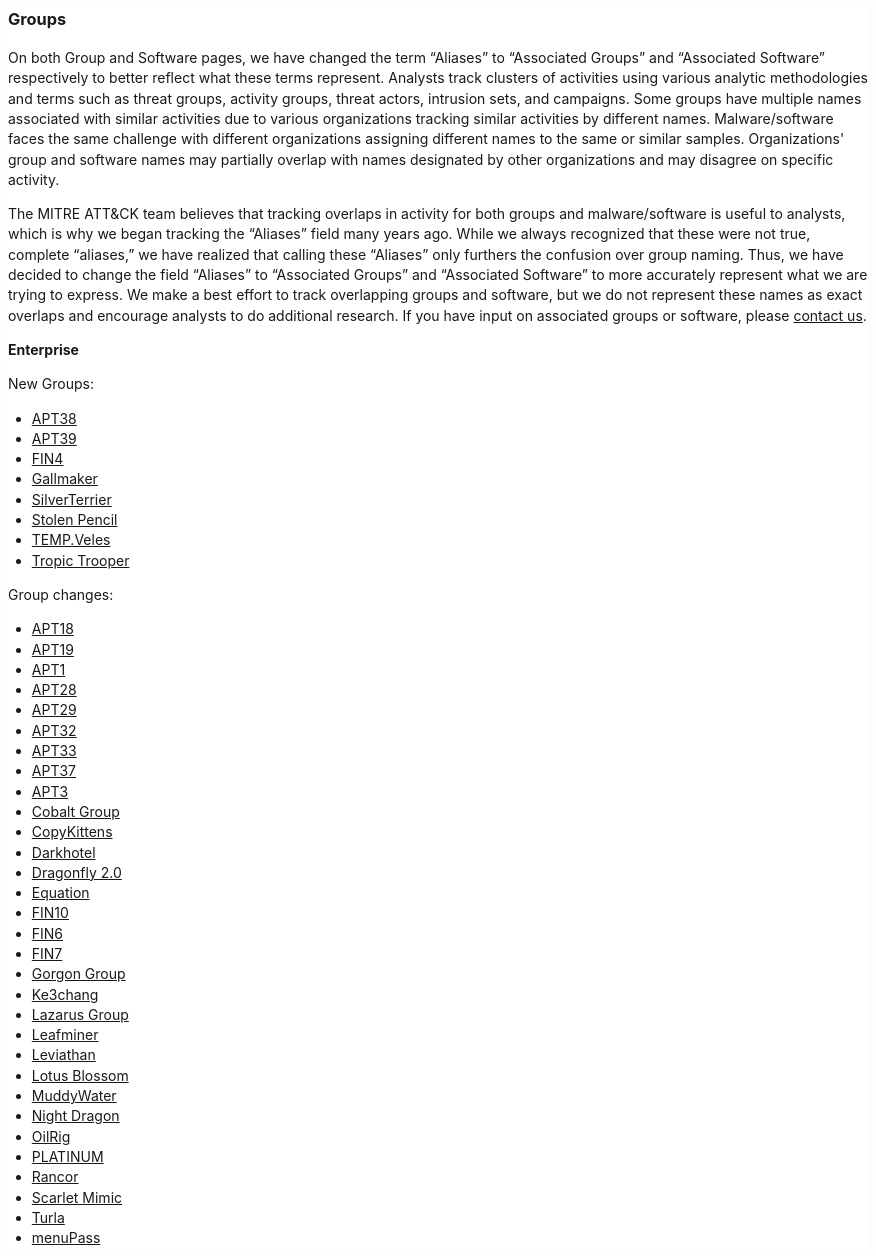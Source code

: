 ### Groups

On both Group and Software pages, we have changed the term “Aliases” to “Associated Groups” and “Associated Software” respectively to better reflect what these terms represent. Analysts track clusters of activities using various analytic methodologies and terms such as threat groups, activity groups, threat actors, intrusion sets, and campaigns. Some groups have multiple names associated with similar activities due to various organizations tracking similar activities by different names. Malware/software faces the same challenge with different organizations assigning different names to the same or similar samples. Organizations' group and software names may partially overlap with names designated by other organizations and may disagree on specific activity.

The MITRE ATT&CK team believes that tracking overlaps in activity for both groups and malware/software is useful to analysts, which is why we began tracking the “Aliases” field many years ago. While we always recognized that these were not true, complete “aliases,” we have realized that calling these “Aliases” only furthers the confusion over group naming. Thus, we have decided to change the field “Aliases” to “Associated Groups” and “Associated Software” to more accurately represent what we are trying to express. We make a best effort to track overlapping groups and software, but we do not represent these names as exact overlaps and encourage analysts to do additional research. If you have input on associated groups or software, please [contact us](/resources/engage-with-attack/contact).

**Enterprise**

New Groups:

* [APT38](/groups/G0082)
* [APT39](/groups/G0087)
* [FIN4](/groups/G0085)
* [Gallmaker](/groups/G0084)
* [SilverTerrier](/groups/G0083)
* [Stolen Pencil](/groups/G0086)
* [TEMP.Veles](/groups/G0088)
* [Tropic Trooper](/groups/G0081)

Group changes:

* [APT18](/groups/G0026)
* [APT19](/groups/G0073)
* [APT1](/groups/G0006)
* [APT28](/groups/G0007)
* [APT29](/groups/G0016)
* [APT32](/groups/G0050)
* [APT33](/groups/G0064)
* [APT37](/groups/G0067)
* [APT3](/groups/G0022)
* [Cobalt Group](/groups/G0080)
* [CopyKittens](/groups/G0052)
* [Darkhotel](/groups/G0012)
* [Dragonfly 2.0](/groups/G0074)
* [Equation](/groups/G0020)
* [FIN10](/groups/G0051)
* [FIN6](/groups/G0037)
* [FIN7](/groups/G0046)
* [Gorgon Group](/groups/G0078)
* [Ke3chang](/groups/G0004)
* [Lazarus Group](/groups/G0032)
* [Leafminer](/groups/G0077)
* [Leviathan](/groups/G0065)
* [Lotus Blossom](/groups/G0030)
* [MuddyWater](/groups/G0069)
* [Night Dragon](/groups/G0014)
* [OilRig](/groups/G0049)
* [PLATINUM](/groups/G0068)
* [Rancor](/groups/G0075)
* [Scarlet Mimic](/groups/G0029)
* [Turla](/groups/G0010)
* [menuPass](/groups/G0045)